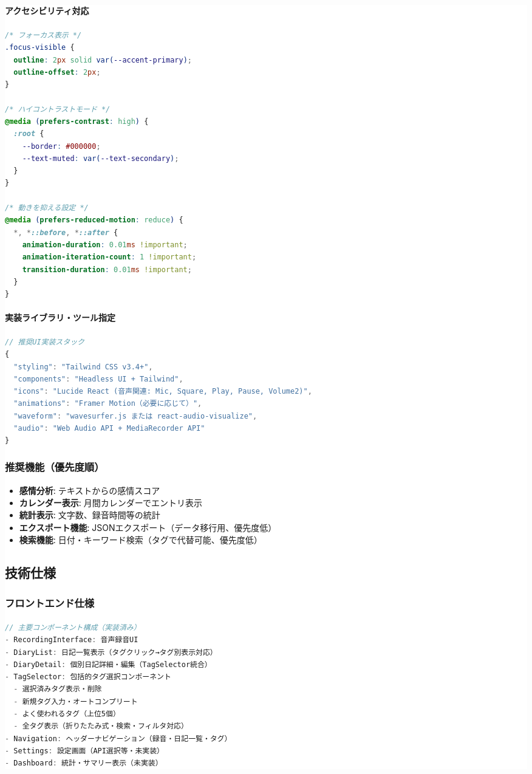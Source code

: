 #### **アクセシビリティ対応**
```css
/* フォーカス表示 */
.focus-visible {
  outline: 2px solid var(--accent-primary);
  outline-offset: 2px;
}

/* ハイコントラストモード */
@media (prefers-contrast: high) {
  :root {
    --border: #000000;
    --text-muted: var(--text-secondary);
  }
}

/* 動きを抑える設定 */
@media (prefers-reduced-motion: reduce) {
  *, *::before, *::after {
    animation-duration: 0.01ms !important;
    animation-iteration-count: 1 !important;
    transition-duration: 0.01ms !important;
  }
}
```

#### **実装ライブラリ・ツール指定**
```typescript
// 推奨UI実装スタック
{
  "styling": "Tailwind CSS v3.4+",
  "components": "Headless UI + Tailwind",
  "icons": "Lucide React (音声関連: Mic, Square, Play, Pause, Volume2)",
  "animations": "Framer Motion（必要に応じて）",
  "waveform": "wavesurfer.js または react-audio-visualize",
  "audio": "Web Audio API + MediaRecorder API"
}
```

### 推奨機能（優先度順）
- **感情分析**: テキストからの感情スコア
- **カレンダー表示**: 月間カレンダーでエントリ表示
- **統計表示**: 文字数、録音時間等の統計
- **エクスポート機能**: JSONエクスポート（データ移行用、優先度低）
- **検索機能**: 日付・キーワード検索（タグで代替可能、優先度低）

## 技術仕様

### フロントエンド仕様
```typescript
// 主要コンポーネント構成（実装済み）
- RecordingInterface: 音声録音UI
- DiaryList: 日記一覧表示（タグクリック→タグ別表示対応）
- DiaryDetail: 個別日記詳細・編集（TagSelector統合）
- TagSelector: 包括的タグ選択コンポーネント
  - 選択済みタグ表示・削除
  - 新規タグ入力・オートコンプリート
  - よく使われるタグ（上位5個）
  - 全タグ表示（折りたたみ式・検索・フィルタ対応）
- Navigation: ヘッダーナビゲーション（録音・日記一覧・タグ）
- Settings: 設定画面（API選択等・未実装）
- Dashboard: 統計・サマリー表示（未実装）
```
